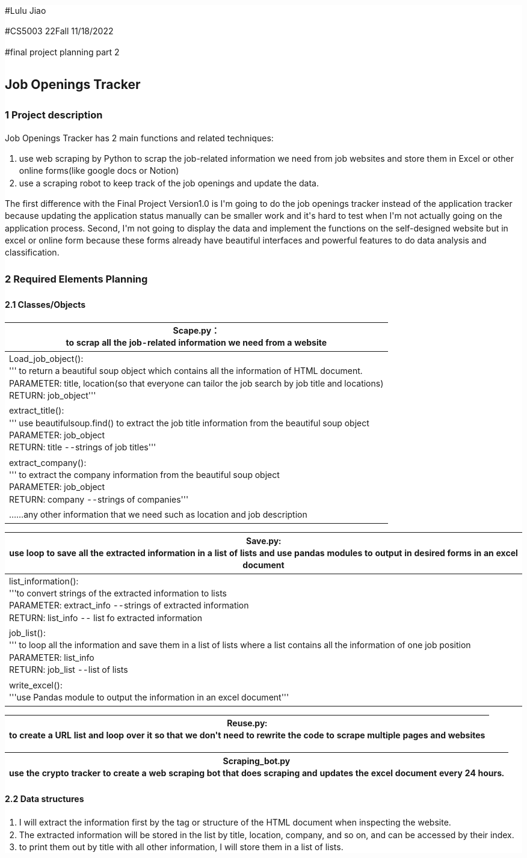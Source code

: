 #Lulu Jiao

#CS5003 22Fall 11/18/2022

#final project planning part 2

## Job Openings Tracker

### 1 Project description

Job Openings Tracker has 2 main functions and related techniques:

1. use web scraping by Python to scrap the job-related information we need from job websites and store them in Excel or other online forms(like google docs or Notion)
2. use a scraping robot to keep track of the job openings and update the data.

The first difference with the Final Project Version1.0 is I'm going to do the job openings tracker instead of the application tracker because updating the application status manually can be smaller work and it's hard to test when I'm not actually going on the application process. Second, I'm not going to display the data and implement the functions on the self-designed website but in excel or online form because these forms already have beautiful interfaces and powerful features to do data analysis and classification. 

### 2 Required Elements Planning

#### 2.1 Classes/Objects

| Scape.py：<br />to scrap all the job-related information we need from a website |
| ------------------------------------------------------------ |
| Load_job_object():<br />''' to return a beautiful soup object which contains all the information of HTML document.  <br />PARAMETER: title, location(so that everyone can tailor the job search by job title and locations)<br />RETURN: job_object''' |
| extract_title():<br />''' use beautifulsoup.find() to extract the job title information from the beautiful soup object<br />PARAMETER: job_object<br />RETURN: title --strings of job titles''' |
| extract_company():<br />''' to extract the company information from the beautiful soup object<br />PARAMETER: job_object<br />RETURN: company --strings of companies''' |
| ……any other information that we need such as location and job description |

| Save.py:<br />use loop to save all the extracted information in a list of lists and use pandas modules to output in desired forms in an excel document |
| ------------------------------------------------------------ |
| list_information():<br />'''to convert strings of the extracted information to lists<br />PARAMETER: extract_info --strings of extracted information<br />RETURN: list_info -- list fo extracted information |
| job_list():<br />''' to loop all the information and save them in a list of lists where a list contains all the information of one job position<br />PARAMETER: list_info<br />RETURN: job_list --list of lists |
| write_excel():<br />'''use Pandas module to output the information in an excel document''' |

| Reuse.py:<br />to create a URL list and loop over it so that we don't need to rewrite the code to scrape multiple pages and websites |
| ------------------------------------------------------------ |

| Scraping_bot.py<br />use the crypto tracker to create a web scraping bot that does scraping and updates the excel document every 24 hours. |
| ------------------------------------------------------------ |

#### 2.2 Data structures

1. I will extract the information first by the tag or structure of the HTML document when inspecting the website.
2. The extracted information will be stored in the list by title, location, company, and so on, and can be accessed by their index.
3. to print them out by title with all other information, I will store them in a list of lists.

